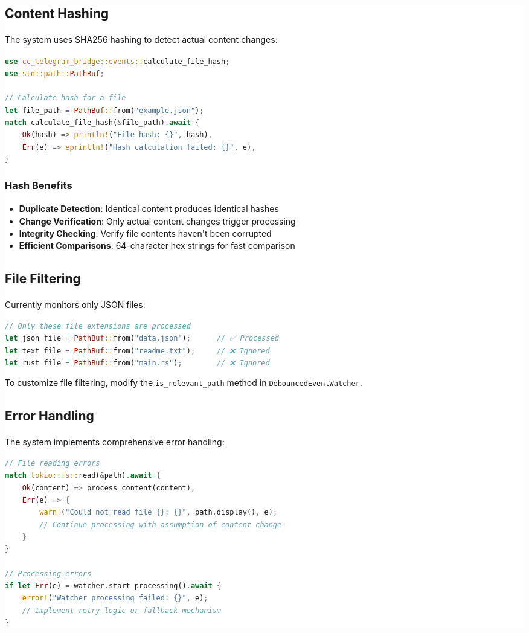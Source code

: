 ## Content Hashing

The system uses SHA256 hashing to detect actual content changes:

```rust
use cc_telegram_bridge::events::calculate_file_hash;
use std::path::PathBuf;

// Calculate hash for a file
let file_path = PathBuf::from("example.json");
match calculate_file_hash(&file_path).await {
    Ok(hash) => println!("File hash: {}", hash),
    Err(e) => eprintln!("Hash calculation failed: {}", e),
}
```

### Hash Benefits

- **Duplicate Detection**: Identical content produces identical hashes
- **Change Verification**: Only actual content changes trigger processing
- **Integrity Checking**: Verify file contents haven't been corrupted
- **Efficient Comparisons**: 64-character hex strings for fast comparison

## File Filtering

Currently monitors only JSON files:

```rust
// Only these file extensions are processed
let json_file = PathBuf::from("data.json");      // ✅ Processed
let text_file = PathBuf::from("readme.txt");     // ❌ Ignored
let rust_file = PathBuf::from("main.rs");        // ❌ Ignored
```

To customize file filtering, modify the `is_relevant_path` method in `DebouncedEventWatcher`.

## Error Handling

The system implements comprehensive error handling:

```rust
// File reading errors
match tokio::fs::read(&path).await {
    Ok(content) => process_content(content),
    Err(e) => {
        warn!("Could not read file {}: {}", path.display(), e);
        // Continue processing with assumption of content change
    }
}

// Processing errors
if let Err(e) = watcher.start_processing().await {
    error!("Watcher processing failed: {}", e);
    // Implement retry logic or fallback mechanism
}
```
